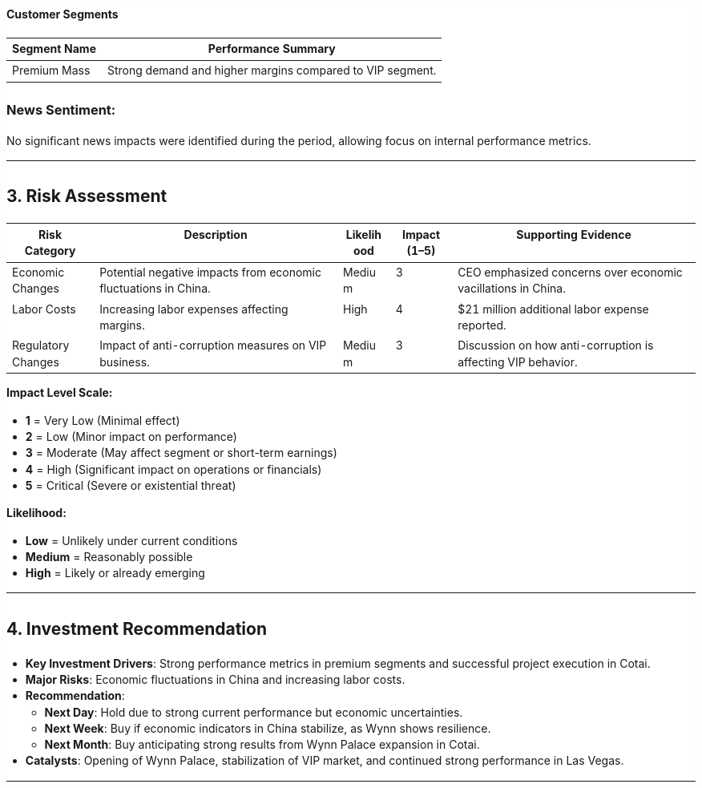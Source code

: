 #### Customer Segments

| Segment Name  | Performance Summary               |
|---------------|-----------------------------------|
| Premium Mass  | Strong demand and higher margins compared to VIP segment. |

### News Sentiment:
No significant news impacts were identified during the period, allowing focus on internal performance metrics.

---

## 3. Risk Assessment

| Risk Category         | Description                        | Likelihood | Impact (1–5) | Supporting Evidence                |
|----------------------|------------------------------------|------------|--------------|------------------------------------|
| Economic Changes     | Potential negative impacts from economic fluctuations in China. | Medium     | 3            | CEO emphasized concerns over economic vacillations in China. |
| Labor Costs          | Increasing labor expenses affecting margins. | High       | 4            | $21 million additional labor expense reported. |
| Regulatory Changes   | Impact of anti-corruption measures on VIP business. | Medium     | 3            | Discussion on how anti-corruption is affecting VIP behavior. |

**Impact Level Scale:**
- **1** = Very Low (Minimal effect)
- **2** = Low (Minor impact on performance)
- **3** = Moderate (May affect segment or short-term earnings)
- **4** = High (Significant impact on operations or financials)
- **5** = Critical (Severe or existential threat)

**Likelihood:**
- **Low** = Unlikely under current conditions
- **Medium** = Reasonably possible
- **High** = Likely or already emerging

---

## 4. Investment Recommendation

- **Key Investment Drivers**: Strong performance metrics in premium segments and successful project execution in Cotai.
- **Major Risks**: Economic fluctuations in China and increasing labor costs.
- **Recommendation**:
  - **Next Day**: Hold due to strong current performance but economic uncertainties.
  - **Next Week**: Buy if economic indicators in China stabilize, as Wynn shows resilience.
  - **Next Month**: Buy anticipating strong results from Wynn Palace expansion in Cotai.
- **Catalysts**: Opening of Wynn Palace, stabilization of VIP market, and continued strong performance in Las Vegas.

---